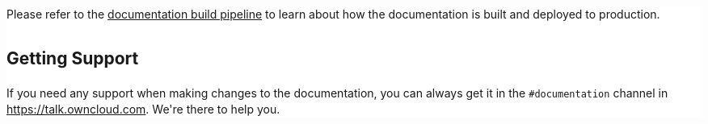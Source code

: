 Please refer to the [documentation build pipeline](./the-build-pipeline.md) to learn about how the documentation is built and deployed to production.

## Getting Support

If you need any support when making changes to the documentation, you can always get it in the `#documentation` channel in https://talk.owncloud.com. We're there to help you.
